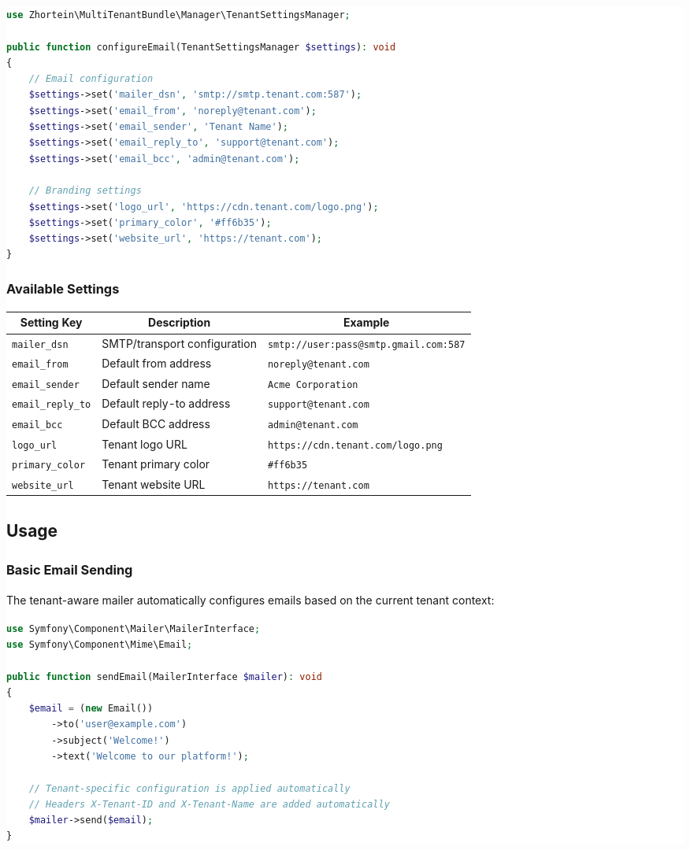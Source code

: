 ```php
use Zhortein\MultiTenantBundle\Manager\TenantSettingsManager;

public function configureEmail(TenantSettingsManager $settings): void
{
    // Email configuration
    $settings->set('mailer_dsn', 'smtp://smtp.tenant.com:587');
    $settings->set('email_from', 'noreply@tenant.com');
    $settings->set('email_sender', 'Tenant Name');
    $settings->set('email_reply_to', 'support@tenant.com');
    $settings->set('email_bcc', 'admin@tenant.com');
    
    // Branding settings
    $settings->set('logo_url', 'https://cdn.tenant.com/logo.png');
    $settings->set('primary_color', '#ff6b35');
    $settings->set('website_url', 'https://tenant.com');
}
```

### Available Settings

| Setting Key | Description | Example |
|-------------|-------------|---------|
| `mailer_dsn` | SMTP/transport configuration | `smtp://user:pass@smtp.gmail.com:587` |
| `email_from` | Default from address | `noreply@tenant.com` |
| `email_sender` | Default sender name | `Acme Corporation` |
| `email_reply_to` | Default reply-to address | `support@tenant.com` |
| `email_bcc` | Default BCC address | `admin@tenant.com` |
| `logo_url` | Tenant logo URL | `https://cdn.tenant.com/logo.png` |
| `primary_color` | Tenant primary color | `#ff6b35` |
| `website_url` | Tenant website URL | `https://tenant.com` |

## Usage

### Basic Email Sending

The tenant-aware mailer automatically configures emails based on the current tenant context:

```php
use Symfony\Component\Mailer\MailerInterface;
use Symfony\Component\Mime\Email;

public function sendEmail(MailerInterface $mailer): void
{
    $email = (new Email())
        ->to('user@example.com')
        ->subject('Welcome!')
        ->text('Welcome to our platform!');
    
    // Tenant-specific configuration is applied automatically
    // Headers X-Tenant-ID and X-Tenant-Name are added automatically
    $mailer->send($email);
}
```
